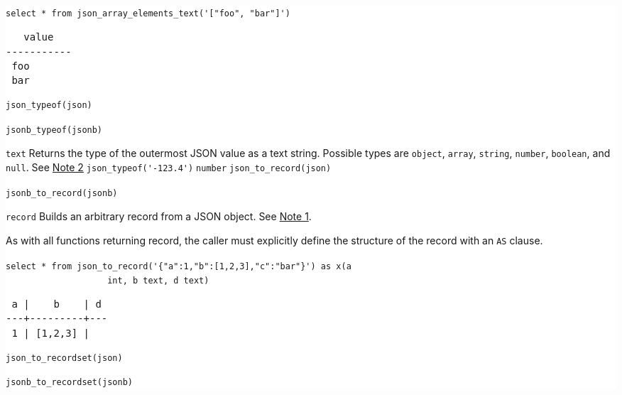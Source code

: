 <td class="entry nocellnorowborder" style="vertical-align:top;" headers="d233567e2042 "><code class="ph codeph">select * from json_array_elements_text('["foo", "bar"]')</code>
</td>
<td class="entry nocellnorowborder" style="vertical-align:top;" headers="d233567e2045 ">
<pre class="pre">   value
-----------
 foo
 bar
</pre>
</td>
</tr>
<tr class="row">
<td class="entry nocellnorowborder" style="vertical-align:top;" headers="d233567e2033 "><code class="ph codeph">json_typeof(json)</code><p class="p"><code class="ph codeph">jsonb_typeof(jsonb)</code>
</p>
</td>
<td class="entry nocellnorowborder" style="vertical-align:top;" headers="d233567e2036 "><code class="ph codeph">text</code>
</td>
<td class="entry nocellnorowborder" style="vertical-align:top;" headers="d233567e2039 ">Returns the type of the outermost JSON value as a text string. Possible types
                  are <code class="ph codeph">object</code>, <code class="ph codeph">array</code>, <code class="ph codeph">string</code>,
<code class="ph codeph">number</code>, <code class="ph codeph">boolean</code>, and <code class="ph codeph">null</code>.
                  See <a class="xref" href="#topic_z5d_snw_2z__json_proc_2">Note 2</a></td>
<td class="entry nocellnorowborder" style="vertical-align:top;" headers="d233567e2042 "><code class="ph codeph">json_typeof('-123.4')</code>
</td>
<td class="entry nocellnorowborder" style="vertical-align:top;" headers="d233567e2045 ">
<code class="ph codeph">number</code>
</td>
</tr>
<tr class="row">
<td class="entry nocellnorowborder" style="vertical-align:top;" headers="d233567e2033 "><code class="ph codeph">json_to_record(json)</code><p class="p"><code class="ph codeph">jsonb_to_record(jsonb)</code>
</p>
</td>
<td class="entry nocellnorowborder" style="vertical-align:top;" headers="d233567e2036 "><code class="ph codeph">record</code>
</td>
<td class="entry nocellnorowborder" style="vertical-align:top;" headers="d233567e2039 ">Builds an arbitrary record from a JSON object. See <a class="xref" href="#topic_z5d_snw_2z__json_proc_1">Note 1</a>. <p class="p">As with all
                    functions returning record, the caller must explicitly define the structure of
                    the record with an <code class="ph codeph">AS</code> clause.</p>
</td>
<td class="entry nocellnorowborder" style="vertical-align:top;" headers="d233567e2042 "><code class="ph codeph">select * from json_to_record('{"a":1,"b":[1,2,3],"c":"bar"}') as x(a
                    int, b text, d text)</code>
</td>
<td class="entry nocellnorowborder" style="vertical-align:top;" headers="d233567e2045 ">
<pre class="pre"> a |    b    | d
---+---------+---
 1 | [1,2,3] |
</pre>
</td>
</tr>
<tr class="row">
<td class="entry row-nocellborder" style="vertical-align:top;" headers="d233567e2033 "><code class="ph codeph">json_to_recordset(json)</code>
<p class="p"><code class="ph codeph">jsonb_to_recordset(jsonb)</code>